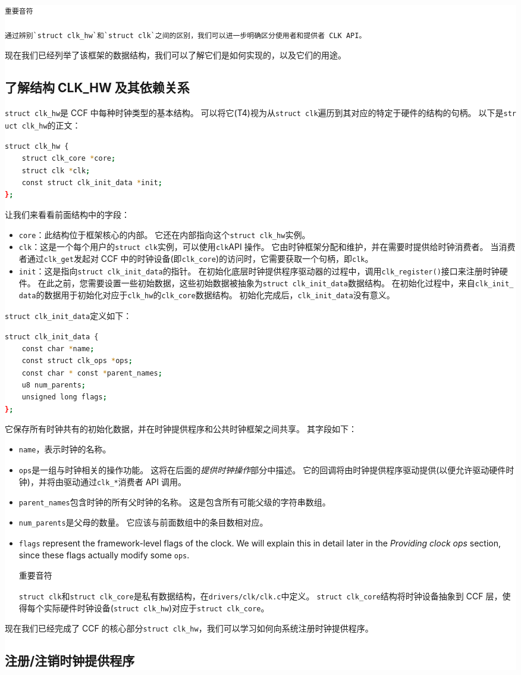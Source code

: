     重要音符

    通过辨别`struct clk_hw`和`struct clk`之间的区别，我们可以进一步明确区分使用者和提供者 CLK API。

现在我们已经列举了该框架的数据结构，我们可以了解它们是如何实现的，以及它们的用途。

## 了解结构 CLK_HW 及其依赖关系

`struct clk_hw`是 CCF 中每种时钟类型的基本结构。 可以将它(T4)视为从`struct clk`遍历到其对应的特定于硬件的结构的句柄。 以下是`struct clk_hw`的正文：

```sh
struct clk_hw {
    struct clk_core *core;
    struct clk *clk;
    const struct clk_init_data *init;
};
```

让我们来看看前面结构中的字段：

*   `core`：此结构位于框架核心的内部。 它还在内部指向这个`struct clk_hw`实例。
*   `clk`：这是一个每个用户的`struct clk`实例，可以使用`clk`API 操作。 它由时钟框架分配和维护，并在需要时提供给时钟消费者。 当消费者通过`clk_get`发起对 CCF 中的时钟设备(即`clk_core`)的访问时，它需要获取一个句柄，即`clk`。
*   `init`：这是指向`struct clk_init_data`的指针。 在初始化底层时钟提供程序驱动器的过程中，调用`clk_register()`接口来注册时钟硬件。 在此之前，您需要设置一些初始数据，这些初始数据被抽象为`struct clk_init_data`数据结构。 在初始化过程中，来自`clk_init_data`的数据用于初始化对应于`clk_hw`的`clk_core`数据结构。 初始化完成后，`clk_init_data`没有意义。

`struct clk_init_data`定义如下：

```sh
struct clk_init_data {
    const char *name;
    const struct clk_ops *ops;
    const char * const *parent_names;
    u8 num_parents;
    unsigned long flags;
};
```

它保存所有时钟共有的初始化数据，并在时钟提供程序和公共时钟框架之间共享。 其字段如下：

*   `name`，表示时钟的名称。
*   `ops`是一组与时钟相关的操作功能。 这将在后面的*提供时钟操作*部分中描述。 它的回调将由时钟提供程序驱动提供(以便允许驱动硬件时钟)，并将由驱动通过`clk_*`消费者 API 调用。
*   `parent_names`包含时钟的所有父时钟的名称。 这是包含所有可能父级的字符串数组。
*   `num_parents`是父母的数量。 它应该与前面数组中的条目数相对应。
*   `flags` represent the framework-level flags of the clock. We will explain this in detail later in the *Providing clock ops* section, since these flags actually modify some `ops`.

    重要音符

    `struct clk`和`struct clk_core`是私有数据结构，在`drivers/clk/clk.c`中定义。 `struct clk_core`结构将时钟设备抽象到 CCF 层，使得每个实际硬件时钟设备(`struct clk_hw`)对应于`struct clk_core`。

现在我们已经完成了 CCF 的核心部分`struct clk_hw`，我们可以学习如何向系统注册时钟提供程序。

## 注册/注销时钟提供程序
